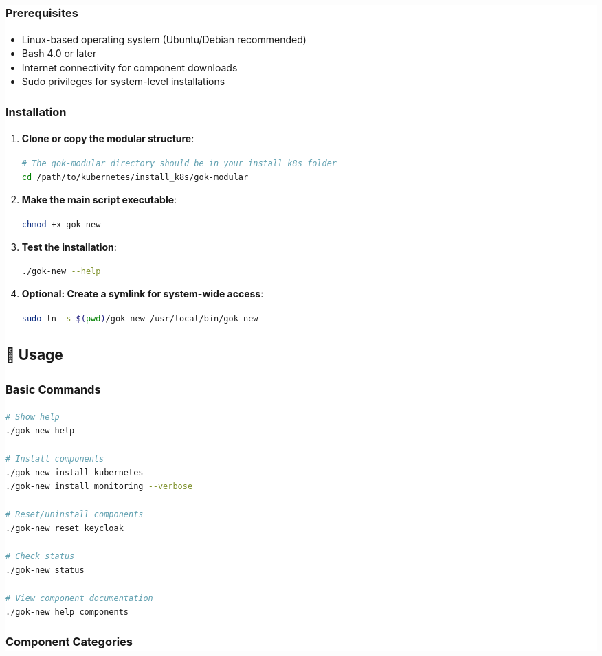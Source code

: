 ### Prerequisites

- Linux-based operating system (Ubuntu/Debian recommended)
- Bash 4.0 or later
- Internet connectivity for component downloads
- Sudo privileges for system-level installations

### Installation

1. **Clone or copy the modular structure**:
   ```bash
   # The gok-modular directory should be in your install_k8s folder
   cd /path/to/kubernetes/install_k8s/gok-modular
   ```

2. **Make the main script executable**:
   ```bash
   chmod +x gok-new
   ```

3. **Test the installation**:
   ```bash
   ./gok-new --help
   ```

4. **Optional: Create a symlink for system-wide access**:
   ```bash
   sudo ln -s $(pwd)/gok-new /usr/local/bin/gok-new
   ```

## 📖 Usage

### Basic Commands

```bash
# Show help
./gok-new help

# Install components
./gok-new install kubernetes
./gok-new install monitoring --verbose

# Reset/uninstall components
./gok-new reset keycloak

# Check status
./gok-new status

# View component documentation
./gok-new help components
```

### Component Categories
